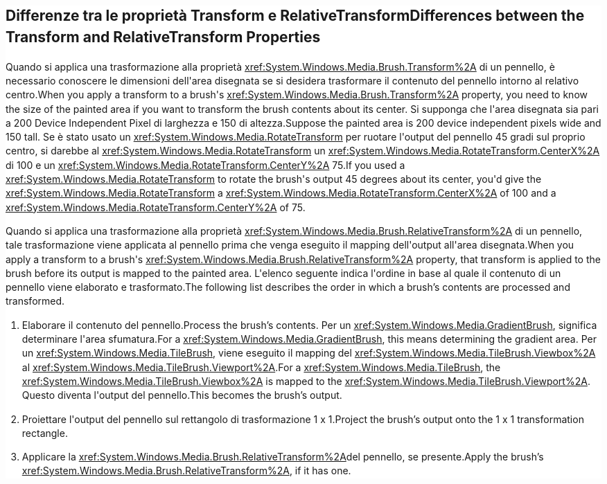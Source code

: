 <a name="transformversusrelativetransform"></a>   
## <a name="differences-between-the-transform-and-relativetransform-properties"></a><span data-ttu-id="c4c92-111">Differenze tra le proprietà Transform e RelativeTransform</span><span class="sxs-lookup"><span data-stu-id="c4c92-111">Differences between the Transform and RelativeTransform Properties</span></span>  
 <span data-ttu-id="c4c92-112">Quando si applica una trasformazione alla proprietà <xref:System.Windows.Media.Brush.Transform%2A> di un pennello, è necessario conoscere le dimensioni dell'area disegnata se si desidera trasformare il contenuto del pennello intorno al relativo centro.</span><span class="sxs-lookup"><span data-stu-id="c4c92-112">When you apply a transform to a brush's <xref:System.Windows.Media.Brush.Transform%2A> property, you need to know the size of the painted area if you want to transform the brush contents about its center.</span></span> <span data-ttu-id="c4c92-113">Si supponga che l'area disegnata sia pari a 200 Device Independent Pixel di larghezza e 150 di altezza.</span><span class="sxs-lookup"><span data-stu-id="c4c92-113">Suppose the painted area is 200 device independent pixels wide and 150 tall.</span></span>  <span data-ttu-id="c4c92-114">Se è stato usato un <xref:System.Windows.Media.RotateTransform> per ruotare l'output del pennello 45 gradi sul proprio centro, si darebbe al <xref:System.Windows.Media.RotateTransform> un <xref:System.Windows.Media.RotateTransform.CenterX%2A> di 100 e un <xref:System.Windows.Media.RotateTransform.CenterY%2A> 75.</span><span class="sxs-lookup"><span data-stu-id="c4c92-114">If you used a <xref:System.Windows.Media.RotateTransform> to rotate the brush's output 45 degrees about its center, you'd give the <xref:System.Windows.Media.RotateTransform> a <xref:System.Windows.Media.RotateTransform.CenterX%2A> of 100 and a <xref:System.Windows.Media.RotateTransform.CenterY%2A> of 75.</span></span>  
  
 <span data-ttu-id="c4c92-115">Quando si applica una trasformazione alla proprietà <xref:System.Windows.Media.Brush.RelativeTransform%2A> di un pennello, tale trasformazione viene applicata al pennello prima che venga eseguito il mapping dell'output all'area disegnata.</span><span class="sxs-lookup"><span data-stu-id="c4c92-115">When you apply a transform to a brush's <xref:System.Windows.Media.Brush.RelativeTransform%2A> property, that transform is applied to the brush before its output is mapped to the painted area.</span></span> <span data-ttu-id="c4c92-116">L'elenco seguente indica l'ordine in base al quale il contenuto di un pennello viene elaborato e trasformato.</span><span class="sxs-lookup"><span data-stu-id="c4c92-116">The following list describes the order in which a brush’s contents are processed and transformed.</span></span>  
  
1. <span data-ttu-id="c4c92-117">Elaborare il contenuto del pennello.</span><span class="sxs-lookup"><span data-stu-id="c4c92-117">Process the brush’s contents.</span></span> <span data-ttu-id="c4c92-118">Per un <xref:System.Windows.Media.GradientBrush>, significa determinare l'area sfumatura.</span><span class="sxs-lookup"><span data-stu-id="c4c92-118">For a <xref:System.Windows.Media.GradientBrush>, this means determining the gradient area.</span></span> <span data-ttu-id="c4c92-119">Per un <xref:System.Windows.Media.TileBrush>, viene eseguito il mapping del <xref:System.Windows.Media.TileBrush.Viewbox%2A> al <xref:System.Windows.Media.TileBrush.Viewport%2A>.</span><span class="sxs-lookup"><span data-stu-id="c4c92-119">For a <xref:System.Windows.Media.TileBrush>, the <xref:System.Windows.Media.TileBrush.Viewbox%2A> is mapped to the <xref:System.Windows.Media.TileBrush.Viewport%2A>.</span></span> <span data-ttu-id="c4c92-120">Questo diventa l'output del pennello.</span><span class="sxs-lookup"><span data-stu-id="c4c92-120">This becomes the brush’s output.</span></span>  
  
2. <span data-ttu-id="c4c92-121">Proiettare l'output del pennello sul rettangolo di trasformazione 1 x 1.</span><span class="sxs-lookup"><span data-stu-id="c4c92-121">Project the brush’s output onto the 1 x 1 transformation rectangle.</span></span>  
  
3. <span data-ttu-id="c4c92-122">Applicare la <xref:System.Windows.Media.Brush.RelativeTransform%2A>del pennello, se presente.</span><span class="sxs-lookup"><span data-stu-id="c4c92-122">Apply the brush’s <xref:System.Windows.Media.Brush.RelativeTransform%2A>, if it has one.</span></span>  
  